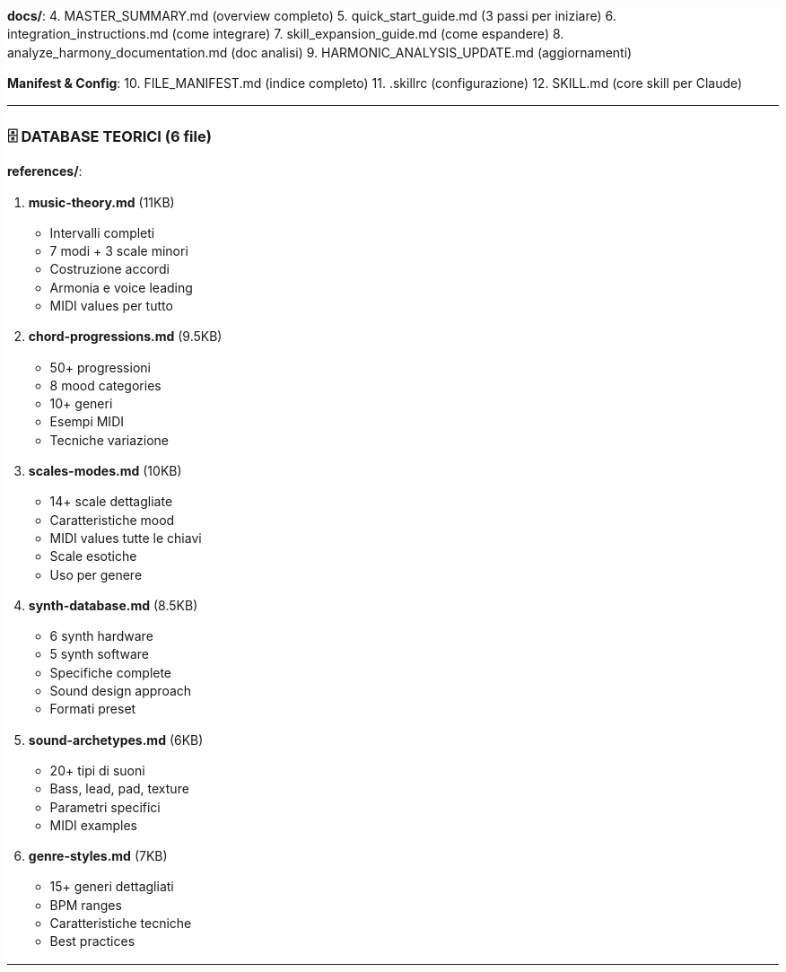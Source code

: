 **docs/**:
4. MASTER_SUMMARY.md (overview completo)
5. quick_start_guide.md (3 passi per iniziare)
6. integration_instructions.md (come integrare)
7. skill_expansion_guide.md (come espandere)
8. analyze_harmony_documentation.md (doc analisi)
9. HARMONIC_ANALYSIS_UPDATE.md (aggiornamenti)

**Manifest & Config**:
10. FILE_MANIFEST.md (indice completo)
11. .skillrc (configurazione)
12. SKILL.md (core skill per Claude)

---

### 🗄️ DATABASE TEORICI (6 file)

**references/**:
1. **music-theory.md** (11KB)
   - Intervalli completi
   - 7 modi + 3 scale minori
   - Costruzione accordi
   - Armonia e voice leading
   - MIDI values per tutto

2. **chord-progressions.md** (9.5KB)
   - 50+ progressioni
   - 8 mood categories
   - 10+ generi
   - Esempi MIDI
   - Tecniche variazione

3. **scales-modes.md** (10KB)
   - 14+ scale dettagliate
   - Caratteristiche mood
   - MIDI values tutte le chiavi
   - Scale esotiche
   - Uso per genere

4. **synth-database.md** (8.5KB)
   - 6 synth hardware
   - 5 synth software
   - Specifiche complete
   - Sound design approach
   - Formati preset

5. **sound-archetypes.md** (6KB)
   - 20+ tipi di suoni
   - Bass, lead, pad, texture
   - Parametri specifici
   - MIDI examples

6. **genre-styles.md** (7KB)
   - 15+ generi dettagliati
   - BPM ranges
   - Caratteristiche tecniche
   - Best practices

---